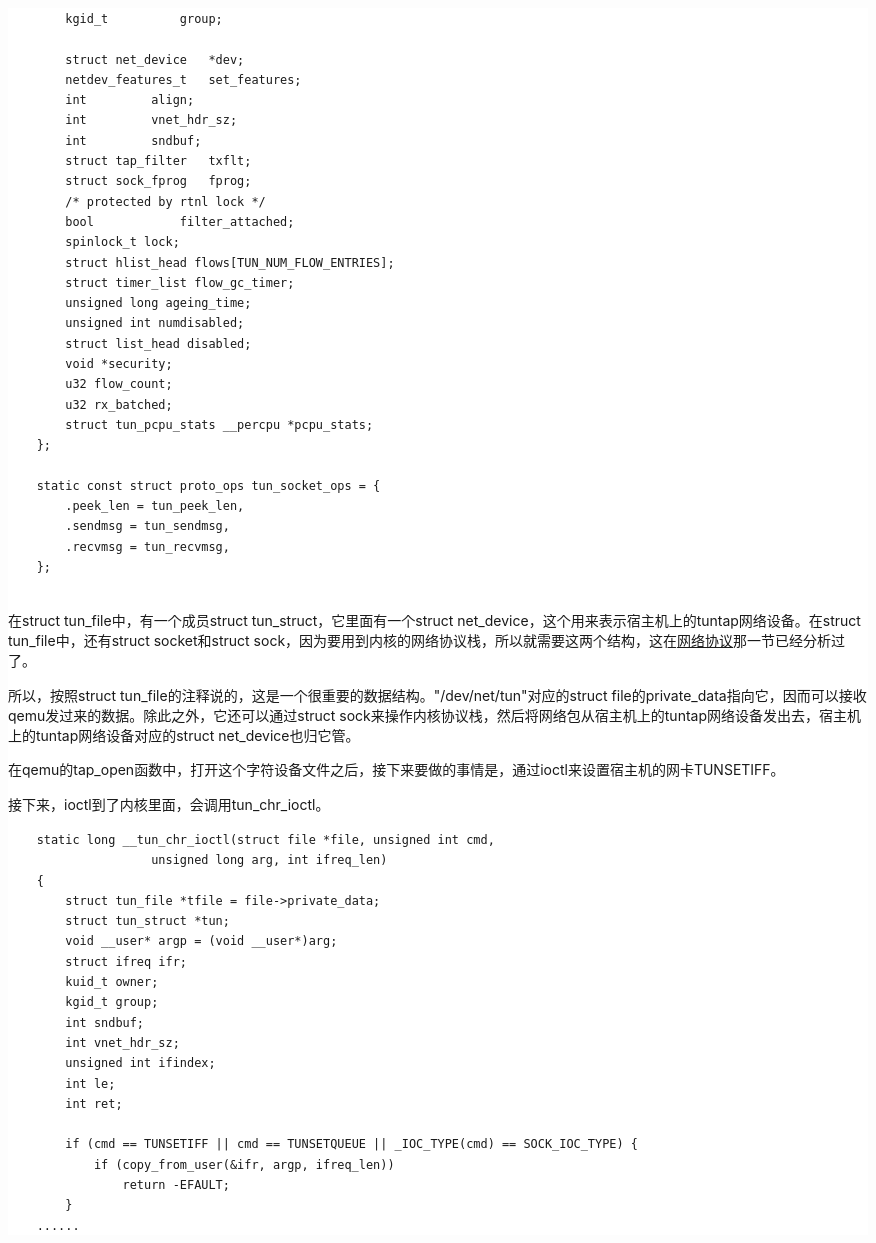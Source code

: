 ```
    	kgid_t			group;
    
    	struct net_device	*dev;
    	netdev_features_t	set_features;
    	int			align;
    	int			vnet_hdr_sz;
    	int			sndbuf;
    	struct tap_filter	txflt;
    	struct sock_fprog	fprog;
    	/* protected by rtnl lock */
    	bool			filter_attached;
    	spinlock_t lock;
    	struct hlist_head flows[TUN_NUM_FLOW_ENTRIES];
    	struct timer_list flow_gc_timer;
    	unsigned long ageing_time;
    	unsigned int numdisabled;
    	struct list_head disabled;
    	void *security;
    	u32 flow_count;
    	u32 rx_batched;
    	struct tun_pcpu_stats __percpu *pcpu_stats;
    };
    
    static const struct proto_ops tun_socket_ops = {
    	.peek_len = tun_peek_len,
    	.sendmsg = tun_sendmsg,
    	.recvmsg = tun_recvmsg,
    };
    

```

在struct tun\_file中，有一个成员struct tun\_struct，它里面有一个struct net\_device，这个用来表示宿主机上的tuntap网络设备。在struct tun\_file中，还有struct socket和struct sock，因为要用到内核的网络协议栈，所以就需要这两个结构，这在[网络协议](https://time.geekbang.org/column/article/105338)那一节已经分析过了。

所以，按照struct tun\_file的注释说的，这是一个很重要的数据结构。"/dev/net/tun"对应的struct file的private\_data指向它，因而可以接收qemu发过来的数据。除此之外，它还可以通过struct sock来操作内核协议栈，然后将网络包从宿主机上的tuntap网络设备发出去，宿主机上的tuntap网络设备对应的struct net\_device也归它管。

在qemu的tap\_open函数中，打开这个字符设备文件之后，接下来要做的事情是，通过ioctl来设置宿主机的网卡TUNSETIFF。

接下来，ioctl到了内核里面，会调用tun\_chr\_ioctl。

```
    static long __tun_chr_ioctl(struct file *file, unsigned int cmd,
    			    unsigned long arg, int ifreq_len)
    {
    	struct tun_file *tfile = file->private_data;
    	struct tun_struct *tun;
    	void __user* argp = (void __user*)arg;
    	struct ifreq ifr;
    	kuid_t owner;
    	kgid_t group;
    	int sndbuf;
    	int vnet_hdr_sz;
    	unsigned int ifindex;
    	int le;
    	int ret;
    
    	if (cmd == TUNSETIFF || cmd == TUNSETQUEUE || _IOC_TYPE(cmd) == SOCK_IOC_TYPE) {
    		if (copy_from_user(&ifr, argp, ifreq_len))
    			return -EFAULT;
    	} 
    ......
```